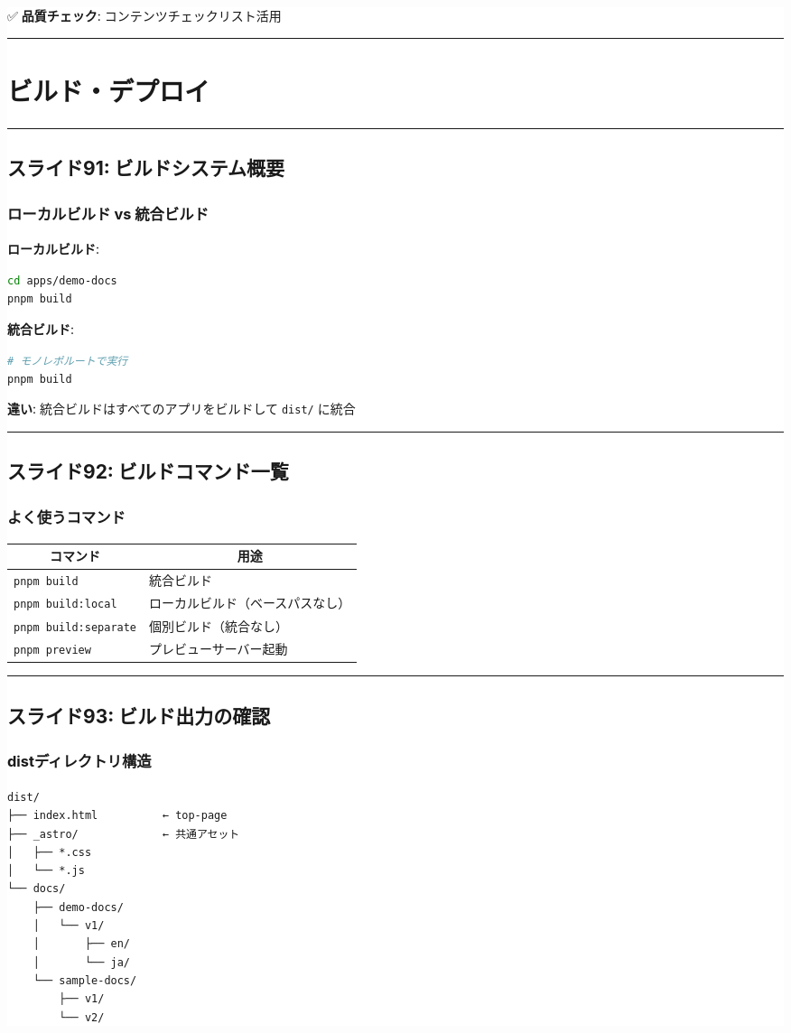 ✅ **品質チェック**: コンテンツチェックリスト活用

---

# ビルド・デプロイ

---

## スライド91: ビルドシステム概要

### ローカルビルド vs 統合ビルド

**ローカルビルド**:

```bash
cd apps/demo-docs
pnpm build
```

**統合ビルド**:

```bash
# モノレポルートで実行
pnpm build
```

**違い**: 統合ビルドはすべてのアプリをビルドして `dist/` に統合

---

## スライド92: ビルドコマンド一覧

### よく使うコマンド

| コマンド | 用途 |
|---------|------|
| `pnpm build` | 統合ビルド |
| `pnpm build:local` | ローカルビルド（ベースパスなし） |
| `pnpm build:separate` | 個別ビルド（統合なし） |
| `pnpm preview` | プレビューサーバー起動 |

---

## スライド93: ビルド出力の確認

### distディレクトリ構造

```
dist/
├── index.html          ← top-page
├── _astro/             ← 共通アセット
│   ├── *.css
│   └── *.js
└── docs/
    ├── demo-docs/
    │   └── v1/
    │       ├── en/
    │       └── ja/
    └── sample-docs/
        ├── v1/
        └── v2/
```
